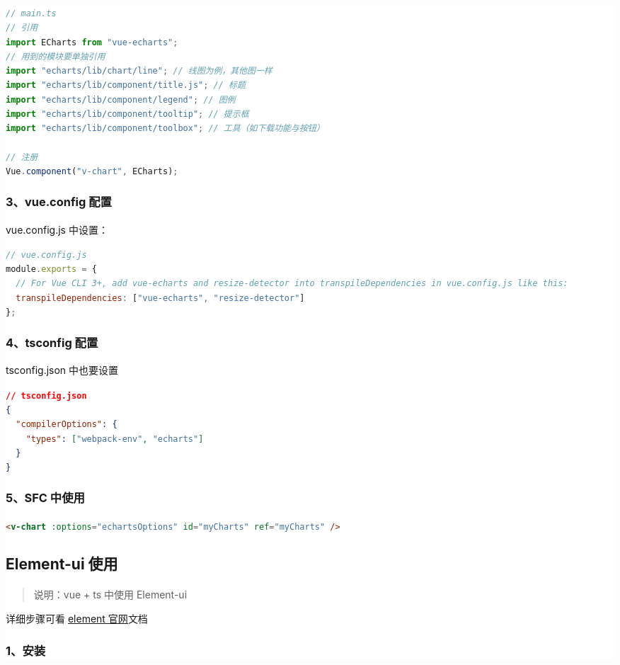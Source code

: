 ```js
// main.ts
// 引用
import ECharts from "vue-echarts";
// 用到的模块要单独引用
import "echarts/lib/chart/line"; // 线图为例，其他图一样
import "echarts/lib/component/title.js"; // 标题
import "echarts/lib/component/legend"; // 图例
import "echarts/lib/component/tooltip"; // 提示框
import "echarts/lib/component/toolbox"; // 工具（如下载功能与按钮）

// 注册
Vue.component("v-chart", ECharts);
```

### 3、vue.config 配置

vue.config.js 中设置：

```js
// vue.config.js
module.exports = {
  // For Vue CLI 3+, add vue-echarts and resize-detector into transpileDependencies in vue.config.js like this:
  transpileDependencies: ["vue-echarts", "resize-detector"]
};
```

### 4、tsconfig 配置

tsconfig.json 中也要设置

```json
// tsconfig.json
{
  "compilerOptions": {
    "types": ["webpack-env", "echarts"]
  }
}
```

### 5、SFC 中使用

```html
<v-chart :options="echartsOptions" id="myCharts" ref="myCharts" />
```

## Element-ui 使用

> 说明：vue + ts 中使用 Element-ui

详细步骤可看 [element 官网](https://element.eleme.cn/#/zh-CN/component/installation)文档

### 1、安装
